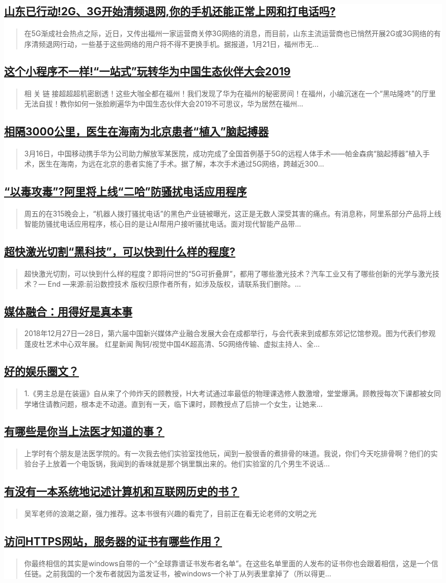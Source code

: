  ## [山东已行动!2G、3G开始清频退网,你的手机还能正常上网和打电话吗?](http://mp.weixin.qq.com/s?src=11&timestamp=1552811406&ver=1489&signature=afId99m6aOD01FMEdka7Zzo4ZSBZAVm4dGb0eGi2NNwwmPaE3J68andIwLqfCHIVl4xe91gmzWo*wobtdleYVKLp0h6*LadH2QUbiMxJq16CaexVjYTpqS-VbrpoYnAi&new=1)
 > 在5G渐成社会热点之际，近日，又传出福州一家运营商关停3G网络的消息，而目前，山东主流运营商也已悄然开展2G或3G网络的有序清频退网行动，一些基于这些网络的用户将不得不更换手机。据报道，1月21日，福州市无...
 ## [这个小程序不一样!“一站式”玩转华为中国生态伙伴大会2019](http://mp.weixin.qq.com/s?src=11&timestamp=1552811406&ver=1489&signature=VEcRauFMUi3H2Sapv3Xeavl7PSj5vS0Fj1OBVQ6lXedhuscWb4t2em5Spui4bbkQ6kuEnF0X7RHEsSe4nhRBsocBigVcXLXSqO7DFlqmxpbM9-W0lFt-hdrh*QsvPHKm&new=1)
 > 相 关 链 接超超超机密剧透！这些大咖全都在福州！我们发现了华为在福州的秘密房间！在福州，小编沉迷在一个“黑咕隆咚”的厅里无法自拔！教你如何一张脸刷遍华为中国生态伙伴大会2019不可思议，华为居然在福州...
 ## [相隔3000公里，医生在海南为北京患者“植入”脑起搏器](http://mp.weixin.qq.com/s?src=11&timestamp=1552811406&ver=1489&signature=0LfK8O3J*Zmuy1MD5Y0kZuuxJWWtN3mp-VLtGv7H6SeWy2oVsoyOUFUkzkmKxyC-2q8s5RBUG3aj-l03Zvc5LMZNL5mmBYsMbrfUzudI-U1wxxSouIzX0wlzIz5bMO4a&new=1)
 > 3月16日，中国移动携手华为公司助力解放军某医院，成功完成了全国首例基于5G的远程人体手术——帕金森病“脑起搏器”植入手术，医生在海南，为远在北京的患者实施了手术。据了解，本次手术通过5G网络，跨越近300...
 ## [“以毒攻毒”?阿里将上线“二哈”防骚扰电话应用程序](http://mp.weixin.qq.com/s?src=11&timestamp=1552811406&ver=1489&signature=RvfvAagQBOmS3ua*DPoeD2dFvEEqjGeu2lHqCGavtKv3OGQP3BSjJYK5*sjyKdZK6E5QM5jul233X5gCa1GKZgbVOlvlon9WYrvBNtGJHZezfTQ2hPSgy6Yq4VPJk200&new=1)
 > 周五的在315晚会上，“机器人拨打骚扰电话”的黑色产业链被曝光，这正是无数人深受其害的痛点。有消息称，阿里系部分产品将上线智能防骚扰电话应用程序，核心目的是让AI帮用户接听骚扰电话。面对现代智能产品带...
 ## [超快激光切割“黑科技”，可以快到什么样的程度?](http://mp.weixin.qq.com/s?src=11&timestamp=1552811406&ver=1489&signature=GyKdXWiC8apra0uoAeIiifEZbAMa0zgxc9ckBLMKL0h2ZGXRRuQ7KOeZfqp58vKpDI8wlC-txlv61BnGHQ0SpfHtg93IpH4lnjf1STLeO20V2NSpBVQRxB5CBBFpHGb7&new=1)
 > 超快激光切割，可以快到什么样的程度？即将问世的“5G可折叠屏”，都用了哪些激光技术？汽车工业又有了哪些创新的光学与激光技术？— End —来源:前沿数控技术 版权归原作者所有，如涉及版权，请联系我们删除。...
 ## [媒体融合：用得好是真本事](http://mp.weixin.qq.com/s?src=11&timestamp=1552811406&ver=1489&signature=kNqzJJ-3FE69wCZ4cYJai6nRL1nby5KjPJMgW5ciH7gL4xyjGH3dzmrytn-olfLDuVCigWuBORRk7PQf8*6xP3BuwMeIvU-DSgSNvLKerWMxtnAfoZ0ri7hVyJGRTc12&new=1)
 > 2018年12月27日—28日，第六届中国新兴媒体产业融合发展大会在成都举行，与会代表来到成都东郊记忆馆参观。图为代表们参观蓬皮杜艺术中心双年展。 红星新闻 陶轲/视觉中国4K超高清、5G网络传输、虚拟主持人、全...
 ## [好的娱乐圈文？](https://www.zhihu.com/question/38049823)
 > 1.《男主总是在装逼》自从来了个帅炸天的顾教授，H大考试通过率最低的物理课选修人数激增，堂堂爆满。顾教授每次下课都被女同学堵住请教问题，根本走不动道。直到有一天，临下课时，顾教授点了后排一个女生，让她来...
 ## [有哪些是你当上法医才知道的事？](https://www.zhihu.com/question/279886796)
 > 上学时有个朋友是法医学院的。有一次我去他们实验室找他玩，闻到一股很香的煮排骨的味道。我说，你们今天吃排骨啊？他们的实验台子上放着一个电饭锅，我闻到的香味就是那个锅里飘出来的。他们实验室的几个男生不说话...
 ## [有没有一本系统地记述计算机和互联网历史的书？](https://www.zhihu.com/question/35963033)
 > 吴军老师的浪潮之巅，强力推荐。这本书很有兴趣的看完了，目前正在看无论老师的文明之光
 ## [访问HTTPS网站，服务器的证书有哪些作用？](https://www.zhihu.com/question/316195864)
 > 你最终相信的其实是windows自带的一个“全球靠谱证书发布者名单”。在这些名单里面的人发布的证书你也会跟着相信，这是一个信任链。之前我国的一个发布者就因为滥发证书，被windows一个补丁从列表里拿掉了（所以得更...
